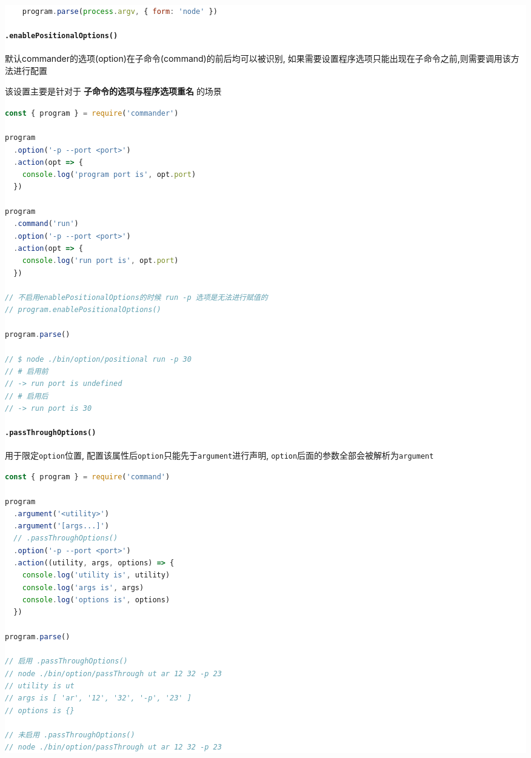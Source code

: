 ```javascript
	program.parse(process.argv, { form: 'node' })
```

  

#### `.enablePositionalOptions()`

默认commander的选项(option)在子命令(command)的前后均可以被识别, 如果需要设置程序选项只能出现在子命令之前,则需要调用该方法进行配置

该设置主要是针对于 **子命令的选项与程序选项重名** 的场景

```javascript
const { program } = require('commander')

program
  .option('-p --port <port>')
  .action(opt => {
  	console.log('program port is', opt.port)
  })

program
  .command('run')
  .option('-p --port <port>')
  .action(opt => {
  	console.log('run port is', opt.port)
  })

// 不启用enablePositionalOptions的时候 run -p 选项是无法进行赋值的
// program.enablePositionalOptions()

program.parse()

// $ node ./bin/option/positional run -p 30
// # 启用前
// -> run port is undefined
// # 启用后
// -> run port is 30
```

#### `.passThroughOptions()`

用于限定`option`位置, 配置该属性后`option`只能先于`argument`进行声明, `option`后面的参数全部会被解析为`argument`

```javascript
const { program } = require('command')

program
  .argument('<utility>')
  .argument('[args...]')
  // .passThroughOptions()
  .option('-p --port <port>')
  .action((utility, args, options) => {
    console.log('utility is', utility)
    console.log('args is', args)
    console.log('options is', options)
  })

program.parse()

// 启用 .passThroughOptions()
// node ./bin/option/passThrough ut ar 12 32 -p 23
// utility is ut
// args is [ 'ar', '12', '32', '-p', '23' ]
// options is {}

// 未启用 .passThroughOptions()
// node ./bin/option/passThrough ut ar 12 32 -p 23
```